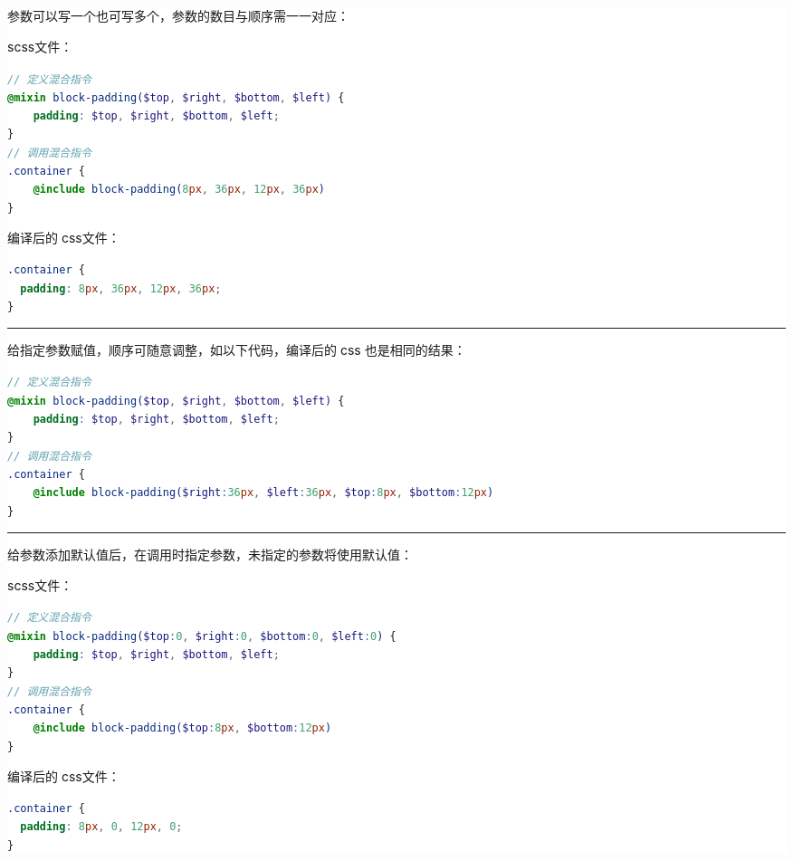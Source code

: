 参数可以写一个也可写多个，参数的数目与顺序需一一对应：

scss文件：

```scss
// 定义混合指令
@mixin block-padding($top, $right, $bottom, $left) {
    padding: $top, $right, $bottom, $left;
}
// 调用混合指令
.container {
    @include block-padding(8px, 36px, 12px, 36px)
}
```

编译后的 css文件：

```css
.container {
  padding: 8px, 36px, 12px, 36px;
}
```

------

给指定参数赋值，顺序可随意调整，如以下代码，编译后的 css 也是相同的结果：

```scss
// 定义混合指令
@mixin block-padding($top, $right, $bottom, $left) {
    padding: $top, $right, $bottom, $left;
}
// 调用混合指令
.container {
    @include block-padding($right:36px, $left:36px, $top:8px, $bottom:12px)
}
```

------

给参数添加默认值后，在调用时指定参数，未指定的参数将使用默认值：

scss文件：

```scss
// 定义混合指令
@mixin block-padding($top:0, $right:0, $bottom:0, $left:0) {
    padding: $top, $right, $bottom, $left;
}
// 调用混合指令
.container {
    @include block-padding($top:8px, $bottom:12px)
}
```

编译后的 css文件：

```css
.container {
  padding: 8px, 0, 12px, 0;
}
```
